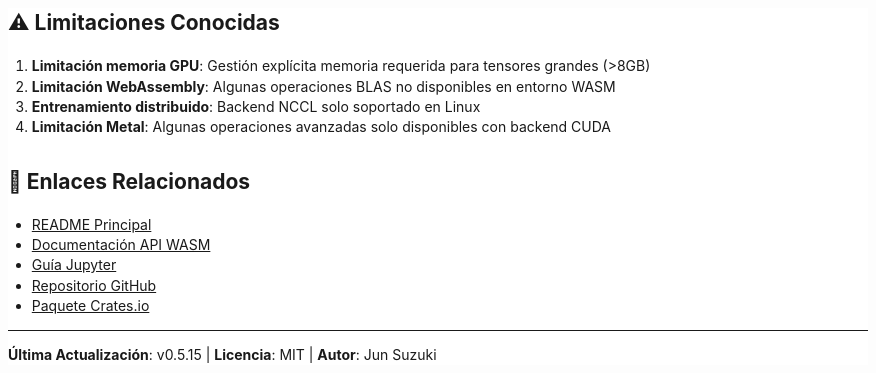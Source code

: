 ## ⚠️ Limitaciones Conocidas

1. **Limitación memoria GPU**: Gestión explícita memoria requerida para tensores grandes (>8GB)
2. **Limitación WebAssembly**: Algunas operaciones BLAS no disponibles en entorno WASM
3. **Entrenamiento distribuido**: Backend NCCL solo soportado en Linux
4. **Limitación Metal**: Algunas operaciones avanzadas solo disponibles con backend CUDA

## 🔗 Enlaces Relacionados

- [README Principal](../README.md)
- [Documentación API WASM](WASM_API_DOCUMENTATION.md)
- [Guía Jupyter](jupyter-guide.md)
- [Repositorio GitHub](https://github.com/JunSuzukiJapan/RusTorch)
- [Paquete Crates.io](https://crates.io/crates/rustorch)

---

**Última Actualización**: v0.5.15 | **Licencia**: MIT | **Autor**: Jun Suzuki